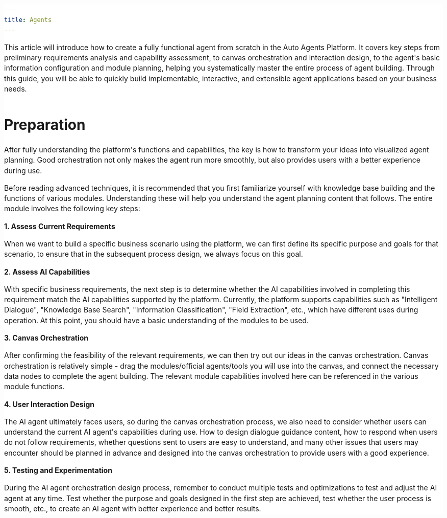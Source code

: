 ```yaml
---
title: Agents
---
```


This article will introduce how to create a fully functional agent from scratch in the Auto Agents Platform. It covers key steps from preliminary requirements analysis and capability assessment, to canvas orchestration and interaction design, to the agent's basic information configuration and module planning, helping you systematically master the entire process of agent building. Through this guide, you will be able to quickly build implementable, interactive, and extensible agent applications based on your business needs.

# Preparation
After fully understanding the platform's functions and capabilities, the key is how to transform your ideas into visualized agent planning. Good orchestration not only makes the agent run more smoothly, but also provides users with a better experience during use.

Before reading advanced techniques, it is recommended that you first familiarize yourself with knowledge base building and the functions of various modules. Understanding these will help you understand the agent planning content that follows. The entire module involves the following key steps:

**1. Assess Current Requirements**

When we want to build a specific business scenario using the platform, we can first define its specific purpose and goals for that scenario, to ensure that in the subsequent process design, we always focus on this goal.

**2. Assess AI Capabilities**

With specific business requirements, the next step is to determine whether the AI capabilities involved in completing this requirement match the AI capabilities supported by the platform. Currently, the platform supports capabilities such as "Intelligent Dialogue", "Knowledge Base Search", "Information Classification", "Field Extraction", etc., which have different uses during operation. At this point, you should have a basic understanding of the modules to be used.

**3. Canvas Orchestration**

After confirming the feasibility of the relevant requirements, we can then try out our ideas in the canvas orchestration. Canvas orchestration is relatively simple - drag the modules/official agents/tools you will use into the canvas, and connect the necessary data nodes to complete the agent building. The relevant module capabilities involved here can be referenced in the various module functions.

**4. User Interaction Design**

The AI agent ultimately faces users, so during the canvas orchestration process, we also need to consider whether users can understand the current AI agent's capabilities during use. How to design dialogue guidance content, how to respond when users do not follow requirements, whether questions sent to users are easy to understand, and many other issues that users may encounter should be planned in advance and designed into the canvas orchestration to provide users with a good experience.

**5. Testing and Experimentation**

During the AI agent orchestration design process, remember to conduct multiple tests and optimizations to test and adjust the AI agent at any time. Test whether the purpose and goals designed in the first step are achieved, test whether the user process is smooth, etc., to create an AI agent with better experience and better results.
